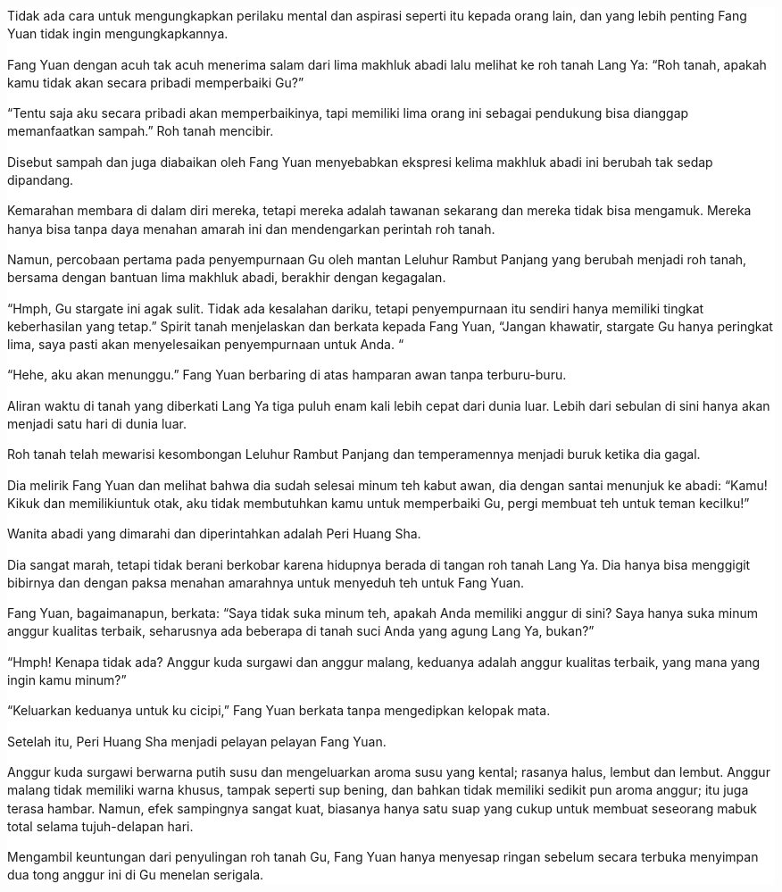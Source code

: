 Tidak ada cara untuk mengungkapkan perilaku mental dan aspirasi seperti itu kepada orang lain, dan yang lebih penting Fang Yuan tidak ingin mengungkapkannya.

Fang Yuan dengan acuh tak acuh menerima salam dari lima makhluk abadi lalu melihat ke roh tanah Lang Ya: “Roh tanah, apakah kamu tidak akan secara pribadi memperbaiki Gu?”

“Tentu saja aku secara pribadi akan memperbaikinya, tapi memiliki lima orang ini sebagai pendukung bisa dianggap memanfaatkan sampah.” Roh tanah mencibir.

Disebut sampah dan juga diabaikan oleh Fang Yuan menyebabkan ekspresi kelima makhluk abadi ini berubah tak sedap dipandang.

Kemarahan membara di dalam diri mereka, tetapi mereka adalah tawanan sekarang dan mereka tidak bisa mengamuk. Mereka hanya bisa tanpa daya menahan amarah ini dan mendengarkan perintah roh tanah.

Namun, percobaan pertama pada penyempurnaan Gu oleh mantan Leluhur Rambut Panjang yang berubah menjadi roh tanah, bersama dengan bantuan lima makhluk abadi, berakhir dengan kegagalan.

“Hmph, Gu stargate ini agak sulit. Tidak ada kesalahan dariku, tetapi penyempurnaan itu sendiri hanya memiliki tingkat keberhasilan yang tetap.” Spirit tanah menjelaskan dan berkata kepada Fang Yuan, “Jangan khawatir, stargate Gu hanya peringkat lima, saya pasti akan menyelesaikan penyempurnaan untuk Anda. “

“Hehe, aku akan menunggu.” Fang Yuan berbaring di atas hamparan awan tanpa terburu-buru.

Aliran waktu di tanah yang diberkati Lang Ya tiga puluh enam kali lebih cepat dari dunia luar. Lebih dari sebulan di sini hanya akan menjadi satu hari di dunia luar.

Roh tanah telah mewarisi kesombongan Leluhur Rambut Panjang dan temperamennya menjadi buruk ketika dia gagal.

Dia melirik Fang Yuan dan melihat bahwa dia sudah selesai minum teh kabut awan, dia dengan santai menunjuk ke abadi: “Kamu! Kikuk dan memilikiuntuk otak, aku tidak membutuhkan kamu untuk memperbaiki Gu, pergi membuat teh untuk teman kecilku!”

Wanita abadi yang dimarahi dan diperintahkan adalah Peri Huang Sha.

Dia sangat marah, tetapi tidak berani berkobar karena hidupnya berada di tangan roh tanah Lang Ya. Dia hanya bisa menggigit bibirnya dan dengan paksa menahan amarahnya untuk menyeduh teh untuk Fang Yuan.

Fang Yuan, bagaimanapun, berkata: “Saya tidak suka minum teh, apakah Anda memiliki anggur di sini? Saya hanya suka minum anggur kualitas terbaik, seharusnya ada beberapa di tanah suci Anda yang agung Lang Ya, bukan?”

“Hmph! Kenapa tidak ada? Anggur kuda surgawi dan anggur malang, keduanya adalah anggur kualitas terbaik, yang mana yang ingin kamu minum?”

“Keluarkan keduanya untuk ku cicipi,” Fang Yuan berkata tanpa mengedipkan kelopak mata.

Setelah itu, Peri Huang Sha menjadi pelayan pelayan Fang Yuan.



Anggur kuda surgawi berwarna putih susu dan mengeluarkan aroma susu yang kental; rasanya halus, lembut dan lembut. Anggur malang tidak memiliki warna khusus, tampak seperti sup bening, dan bahkan tidak memiliki sedikit pun aroma anggur; itu juga terasa hambar. Namun, efek sampingnya sangat kuat, biasanya hanya satu suap yang cukup untuk membuat seseorang mabuk total selama tujuh-delapan hari.

Mengambil keuntungan dari penyulingan roh tanah Gu, Fang Yuan hanya menyesap ringan sebelum secara terbuka menyimpan dua tong anggur ini di Gu menelan serigala.
